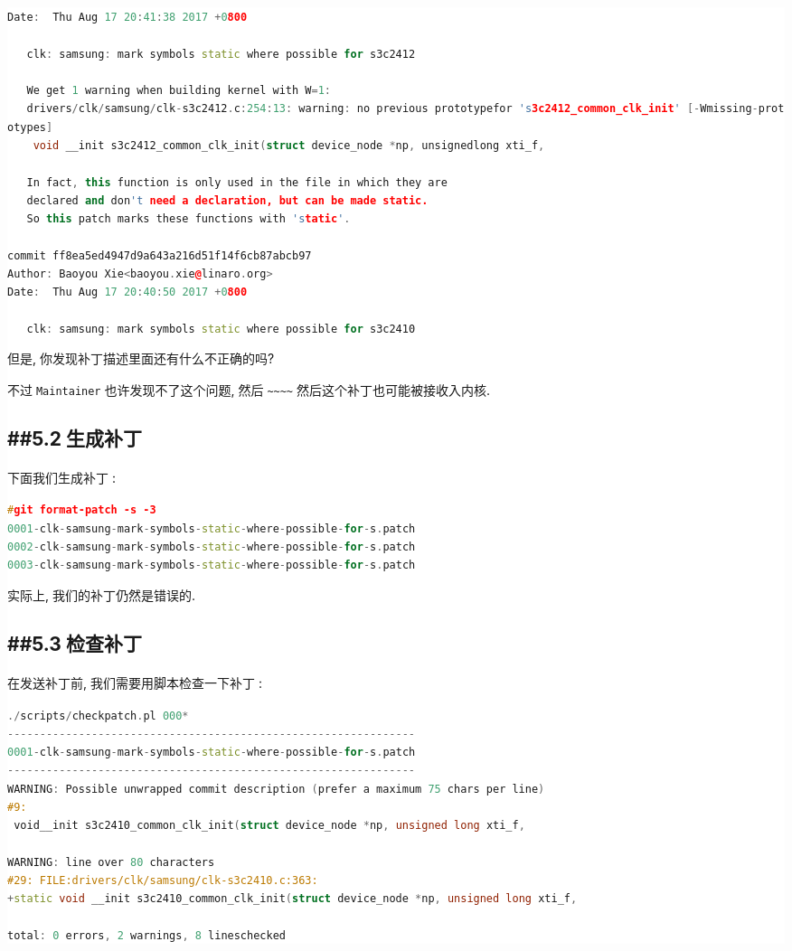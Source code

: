```cpp
Date:  Thu Aug 17 20:41:38 2017 +0800

   clk: samsung: mark symbols static where possible for s3c2412

   We get 1 warning when building kernel with W=1:
   drivers/clk/samsung/clk-s3c2412.c:254:13: warning: no previous prototypefor 's3c2412_common_clk_init' [-Wmissing-prototypes]
    void __init s3c2412_common_clk_init(struct device_node *np, unsignedlong xti_f,

   In fact, this function is only used in the file in which they are
   declared and don't need a declaration, but can be made static.
   So this patch marks these functions with 'static'.

commit ff8ea5ed4947d9a643a216d51f14f6cb87abcb97
Author: Baoyou Xie<baoyou.xie@linaro.org>
Date:  Thu Aug 17 20:40:50 2017 +0800

   clk: samsung: mark symbols static where possible for s3c2410
```


但是, 你发现补丁描述里面还有什么不正确的吗?

不过 `Maintainer` 也许发现不了这个问题, 然后 `~~~~` 然后这个补丁也可能被接收入内核.


##5.2	生成补丁
-------

下面我们生成补丁 :

```cpp
#git format-patch -s -3
0001-clk-samsung-mark-symbols-static-where-possible-for-s.patch
0002-clk-samsung-mark-symbols-static-where-possible-for-s.patch
0003-clk-samsung-mark-symbols-static-where-possible-for-s.patch
```

实际上, 我们的补丁仍然是错误的.

##5.3	检查补丁
-------

在发送补丁前, 我们需要用脚本检查一下补丁 :

```cpp
./scripts/checkpatch.pl 000*
---------------------------------------------------------------
0001-clk-samsung-mark-symbols-static-where-possible-for-s.patch
---------------------------------------------------------------
WARNING: Possible unwrapped commit description (prefer a maximum 75 chars per line)
#9:
 void__init s3c2410_common_clk_init(struct device_node *np, unsigned long xti_f,
 
WARNING: line over 80 characters
#29: FILE:drivers/clk/samsung/clk-s3c2410.c:363:
+static void __init s3c2410_common_clk_init(struct device_node *np, unsigned long xti_f,

total: 0 errors, 2 warnings, 8 lineschecked
```
